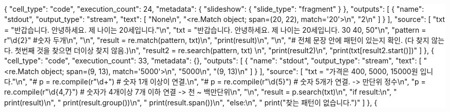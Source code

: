   {
   "cell_type": "code",
   "execution_count": 24,
   "metadata": {
    "slideshow": {
     "slide_type": "fragment"
    }
   },
   "outputs": [
    {
     "name": "stdout",
     "output_type": "stream",
     "text": [
      "None\n",
      "<re.Match object; span=(20, 22), match='20'>\n",
      "2\n"
     ]
    }
   ],
   "source": [
    "txt = \"반갑습니다. 안녕하세요. 제 나이는 20세입니다.\"\n",
    "txt = \"반갑습니다. 안녕하세요. 제 나이는 20세입니다. 30 40, 50\"\n",
    "pattern = r\"\\d{2}\"  #숫자 두개\n",
    "\n",
    "result = re.match(pattern, txt)\n",
    "print(result)\n",
    "\n",
    "# 전체 문장 안에 패턴이 있는지 확인. (다 찾지 않는다. 첫번째 것을 찾으면 더이상 찾지 않음.)\n",
    "result2 = re.search(pattern, txt)  \n",
    "print(result2)\n",
    "print(txt[result2.start()])"
   ]
  },
  {
   "cell_type": "code",
   "execution_count": 33,
   "metadata": {},
   "outputs": [
    {
     "name": "stdout",
     "output_type": "stream",
     "text": [
      "<re.Match object; span=(9, 13), match='5000'>\n",
      "5000\n",
      "(9, 13)\n"
     ]
    }
   ],
   "source": [
    "txt = \"가격은 400, 5000, 15000원 입니다.\"\n",
    "# p = re.compile(r\"\\d+\") # 숫자 1개 이상이 연결.\n",
    "# p = re.compile(r\"\\d{5}\") # 숫자 5개가 연결. -> 만단위 정수\n",
    "p = re.compile(r\"\\d{4,7}\") # 숫자가 4개이상 7개 이하 연결 -> 천 ~ 백만단위\n",
    "\n",
    "result = p.search(txt)\n",
    "if result:\n",
    "    print(result)\n",
    "    print(result.group())\n",
    "    print(result.span())\n",
    "else:\n",
    "    print(\"찾는 패턴이 없습니다.\")"
   ]
  },
  {